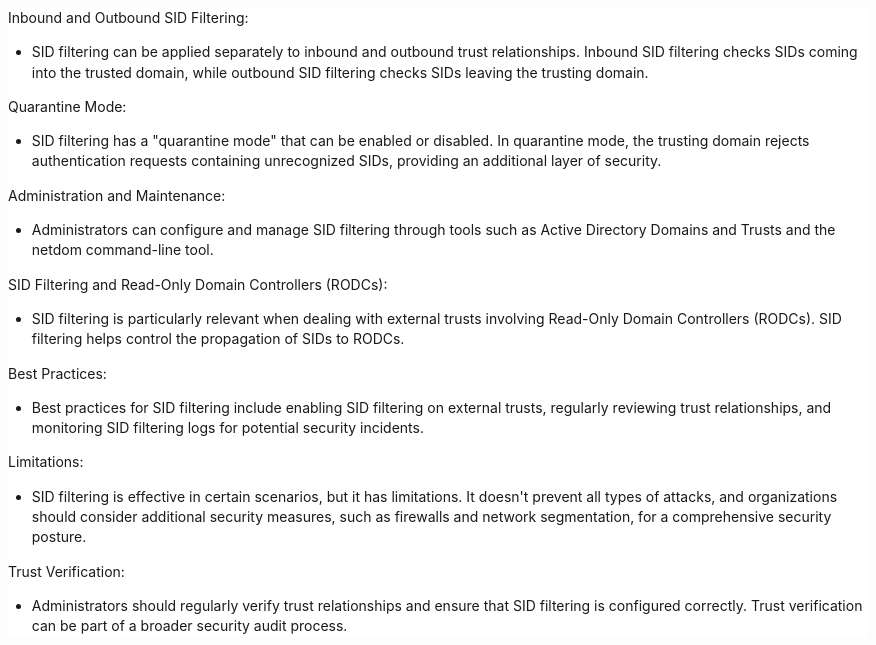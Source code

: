 Inbound and Outbound SID Filtering:
- SID filtering can be applied separately to inbound and outbound trust relationships. Inbound SID filtering checks SIDs coming into the trusted domain, while outbound SID filtering checks SIDs leaving the trusting domain.

Quarantine Mode:
- SID filtering has a "quarantine mode" that can be enabled or disabled. In quarantine mode, the trusting domain rejects authentication requests containing unrecognized SIDs, providing an additional layer of security.

Administration and Maintenance:
- Administrators can configure and manage SID filtering through tools such as Active Directory Domains and Trusts and the netdom command-line tool.

SID Filtering and Read-Only Domain Controllers (RODCs):
- SID filtering is particularly relevant when dealing with external trusts involving Read-Only Domain Controllers (RODCs). SID filtering helps control the propagation of SIDs to RODCs.

Best Practices:
- Best practices for SID filtering include enabling SID filtering on external trusts, regularly reviewing trust relationships, and monitoring SID filtering logs for potential security incidents.

Limitations:
- SID filtering is effective in certain scenarios, but it has limitations. It doesn't prevent all types of attacks, and organizations should consider additional security measures, such as firewalls and network segmentation, for a comprehensive security posture.

Trust Verification:
- Administrators should regularly verify trust relationships and ensure that SID filtering is configured correctly. Trust verification can be part of a broader security audit process.